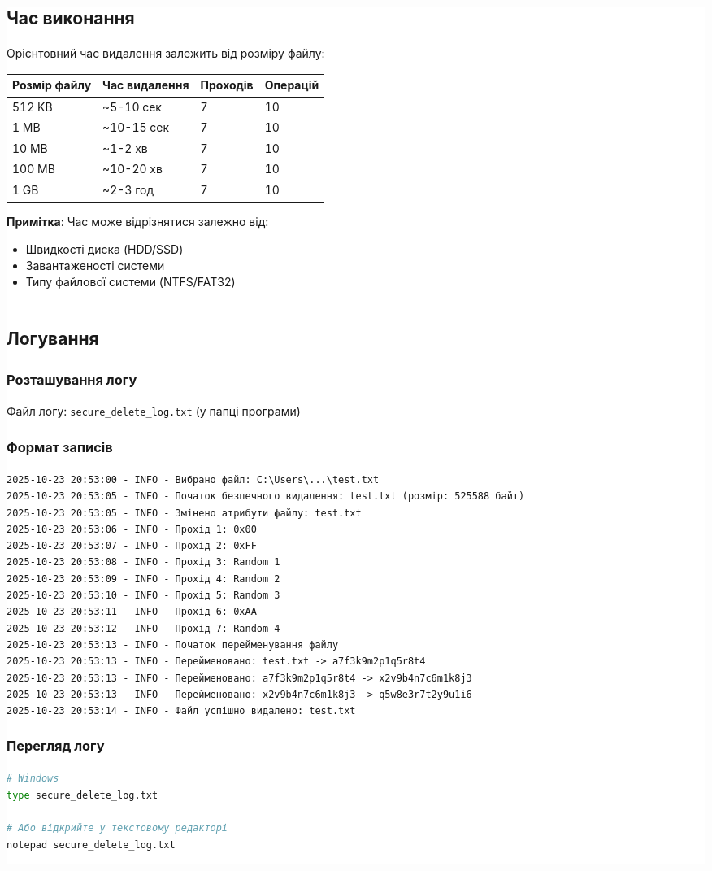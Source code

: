 
## Час виконання

Орієнтовний час видалення залежить від розміру файлу:

| Розмір файлу | Час видалення | Проходів | Операцій |
|--------------|---------------|----------|----------|
| 512 KB       | ~5-10 сек     | 7        | 10       |
| 1 MB         | ~10-15 сек    | 7        | 10       |
| 10 MB        | ~1-2 хв       | 7        | 10       |
| 100 MB       | ~10-20 хв     | 7        | 10       |
| 1 GB         | ~2-3 год      | 7        | 10       |

**Примітка**: Час може відрізнятися залежно від:
- Швидкості диска (HDD/SSD)
- Завантаженості системи
- Типу файлової системи (NTFS/FAT32)

---

## Логування

### Розташування логу

Файл логу: `secure_delete_log.txt` (у папці програми)

### Формат записів

```
2025-10-23 20:53:00 - INFO - Вибрано файл: C:\Users\...\test.txt
2025-10-23 20:53:05 - INFO - Початок безпечного видалення: test.txt (розмір: 525588 байт)
2025-10-23 20:53:05 - INFO - Змінено атрибути файлу: test.txt
2025-10-23 20:53:06 - INFO - Прохід 1: 0x00
2025-10-23 20:53:07 - INFO - Прохід 2: 0xFF
2025-10-23 20:53:08 - INFO - Прохід 3: Random 1
2025-10-23 20:53:09 - INFO - Прохід 4: Random 2
2025-10-23 20:53:10 - INFO - Прохід 5: Random 3
2025-10-23 20:53:11 - INFO - Прохід 6: 0xAA
2025-10-23 20:53:12 - INFO - Прохід 7: Random 4
2025-10-23 20:53:13 - INFO - Початок перейменування файлу
2025-10-23 20:53:13 - INFO - Перейменовано: test.txt -> a7f3k9m2p1q5r8t4
2025-10-23 20:53:13 - INFO - Перейменовано: a7f3k9m2p1q5r8t4 -> x2v9b4n7c6m1k8j3
2025-10-23 20:53:13 - INFO - Перейменовано: x2v9b4n7c6m1k8j3 -> q5w8e3r7t2y9u1i6
2025-10-23 20:53:14 - INFO - Файл успішно видалено: test.txt
```

### Перегляд логу

```bash
# Windows
type secure_delete_log.txt

# Або відкрийте у текстовому редакторі
notepad secure_delete_log.txt
```

---
